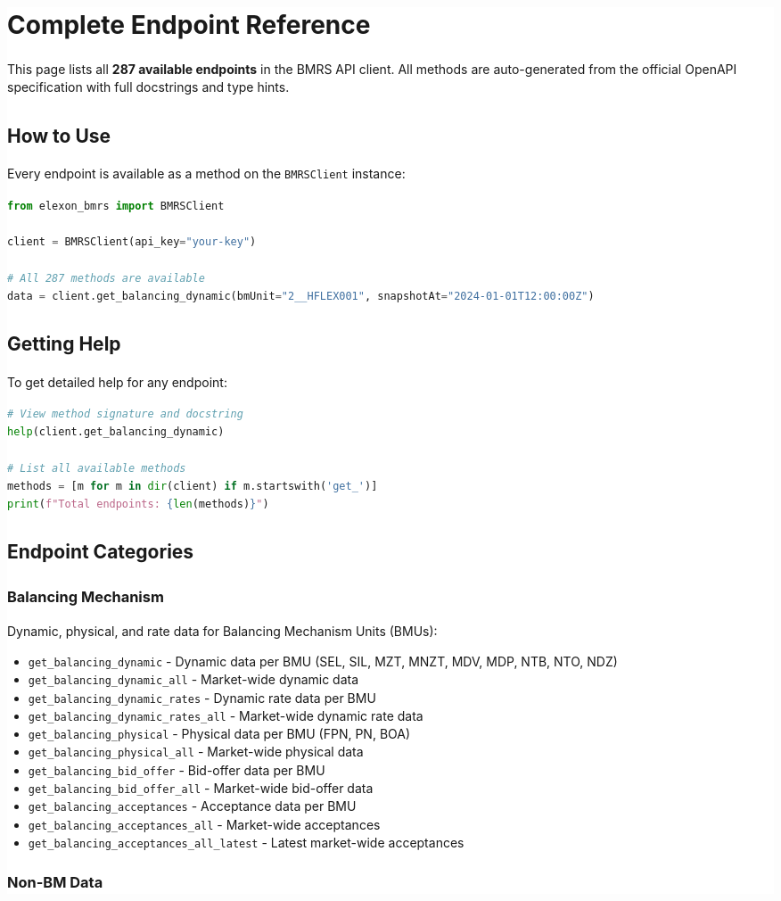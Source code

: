 # Complete Endpoint Reference

This page lists all **287 available endpoints** in the BMRS API client. All methods are auto-generated from the official OpenAPI specification with full docstrings and type hints.

## How to Use

Every endpoint is available as a method on the `BMRSClient` instance:

```python
from elexon_bmrs import BMRSClient

client = BMRSClient(api_key="your-key")

# All 287 methods are available
data = client.get_balancing_dynamic(bmUnit="2__HFLEX001", snapshotAt="2024-01-01T12:00:00Z")
```

## Getting Help

To get detailed help for any endpoint:

```python
# View method signature and docstring
help(client.get_balancing_dynamic)

# List all available methods
methods = [m for m in dir(client) if m.startswith('get_')]
print(f"Total endpoints: {len(methods)}")
```

## Endpoint Categories

### Balancing Mechanism

Dynamic, physical, and rate data for Balancing Mechanism Units (BMUs):

- `get_balancing_dynamic` - Dynamic data per BMU (SEL, SIL, MZT, MNZT, MDV, MDP, NTB, NTO, NDZ)
- `get_balancing_dynamic_all` - Market-wide dynamic data
- `get_balancing_dynamic_rates` - Dynamic rate data per BMU
- `get_balancing_dynamic_rates_all` - Market-wide dynamic rate data
- `get_balancing_physical` - Physical data per BMU (FPN, PN, BOA)
- `get_balancing_physical_all` - Market-wide physical data
- `get_balancing_bid_offer` - Bid-offer data per BMU
- `get_balancing_bid_offer_all` - Market-wide bid-offer data
- `get_balancing_acceptances` - Acceptance data per BMU
- `get_balancing_acceptances_all` - Market-wide acceptances
- `get_balancing_acceptances_all_latest` - Latest market-wide acceptances

### Non-BM Data
